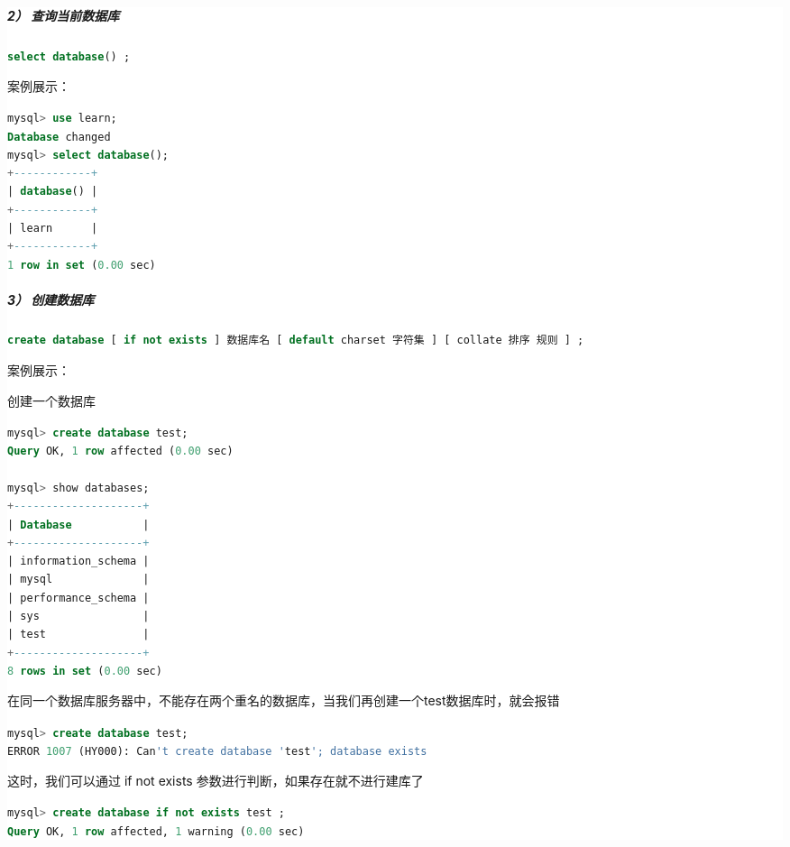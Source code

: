 

##### 2） 查询当前数据库

```sql
select database() ;
```

案例展示：

```sql
mysql> use learn;
Database changed
mysql> select database();
+------------+
| database() |
+------------+
| learn      |
+------------+
1 row in set (0.00 sec)
```

##### 3） 创建数据库

```sql
create database [ if not exists ] 数据库名 [ default charset 字符集 ] [ collate 排序 规则 ] ;
```

案例展示：

创建一个数据库

```sql
mysql> create database test;
Query OK, 1 row affected (0.00 sec)

mysql> show databases;
+--------------------+
| Database           |
+--------------------+
| information_schema |
| mysql              |
| performance_schema |
| sys                |
| test               |
+--------------------+
8 rows in set (0.00 sec)
```

在同一个数据库服务器中，不能存在两个重名的数据库，当我们再创建一个test数据库时，就会报错

```sql
mysql> create database test;
ERROR 1007 (HY000): Can't create database 'test'; database exists
```

这时，我们可以通过 if not exists 参数进行判断，如果存在就不进行建库了

```sql
mysql> create database if not exists test ;
Query OK, 1 row affected, 1 warning (0.00 sec)
```
